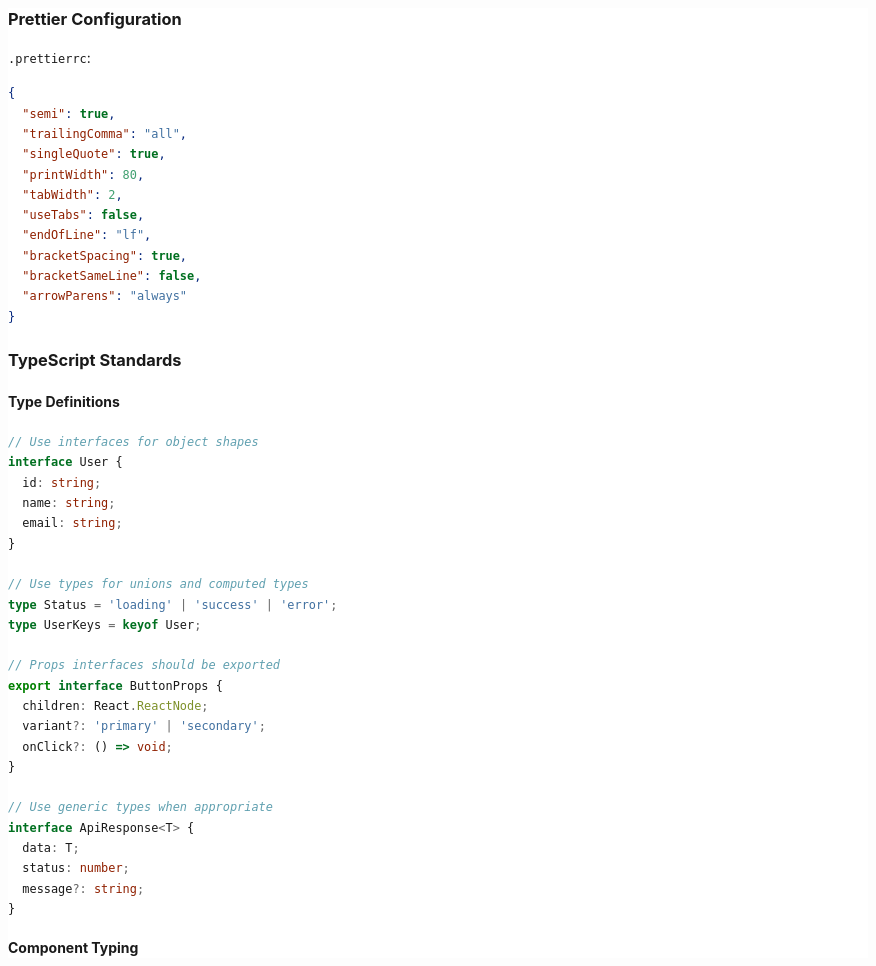 ```javascript
```

### Prettier Configuration

`.prettierrc`:

```json
{
  "semi": true,
  "trailingComma": "all",
  "singleQuote": true,
  "printWidth": 80,
  "tabWidth": 2,
  "useTabs": false,
  "endOfLine": "lf",
  "bracketSpacing": true,
  "bracketSameLine": false,
  "arrowParens": "always"
}
```

### TypeScript Standards

#### Type Definitions

```typescript
// Use interfaces for object shapes
interface User {
  id: string;
  name: string;
  email: string;
}

// Use types for unions and computed types
type Status = 'loading' | 'success' | 'error';
type UserKeys = keyof User;

// Props interfaces should be exported
export interface ButtonProps {
  children: React.ReactNode;
  variant?: 'primary' | 'secondary';
  onClick?: () => void;
}

// Use generic types when appropriate
interface ApiResponse<T> {
  data: T;
  status: number;
  message?: string;
}
```

#### Component Typing
